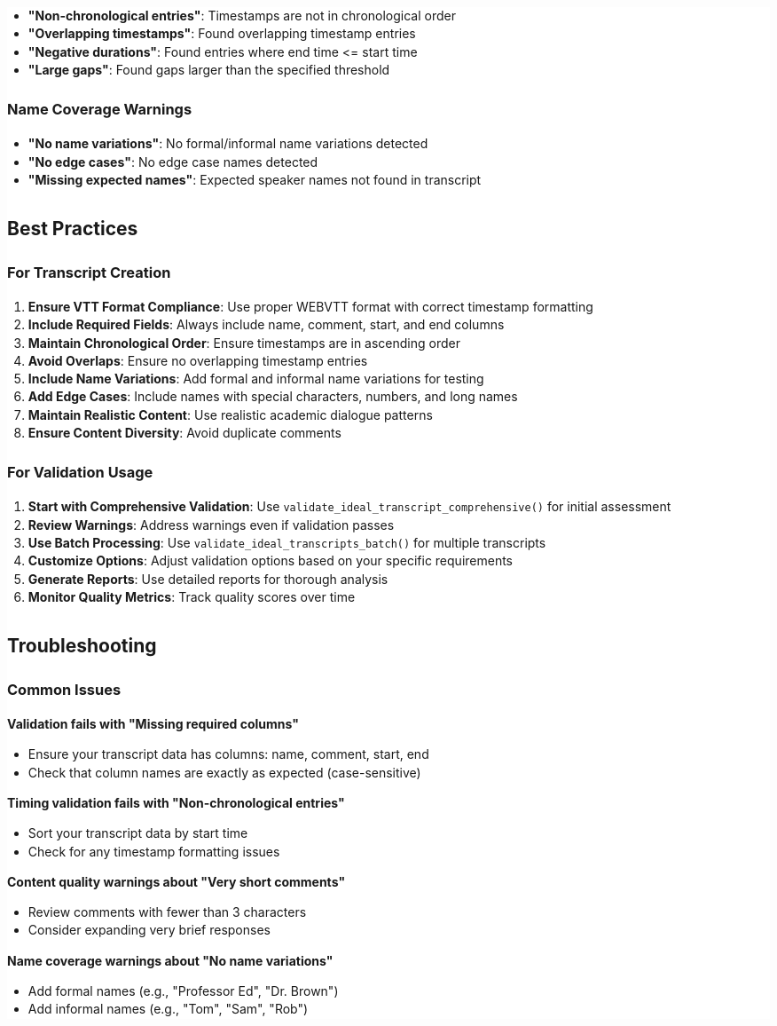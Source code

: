 - **"Non-chronological entries"**: Timestamps are not in chronological order
- **"Overlapping timestamps"**: Found overlapping timestamp entries
- **"Negative durations"**: Found entries where end time <= start time
- **"Large gaps"**: Found gaps larger than the specified threshold

### Name Coverage Warnings

- **"No name variations"**: No formal/informal name variations detected
- **"No edge cases"**: No edge case names detected
- **"Missing expected names"**: Expected speaker names not found in transcript

## Best Practices

### For Transcript Creation

1. **Ensure VTT Format Compliance**: Use proper WEBVTT format with correct timestamp formatting
2. **Include Required Fields**: Always include name, comment, start, and end columns
3. **Maintain Chronological Order**: Ensure timestamps are in ascending order
4. **Avoid Overlaps**: Ensure no overlapping timestamp entries
5. **Include Name Variations**: Add formal and informal name variations for testing
6. **Add Edge Cases**: Include names with special characters, numbers, and long names
7. **Maintain Realistic Content**: Use realistic academic dialogue patterns
8. **Ensure Content Diversity**: Avoid duplicate comments

### For Validation Usage

1. **Start with Comprehensive Validation**: Use `validate_ideal_transcript_comprehensive()` for initial assessment
2. **Review Warnings**: Address warnings even if validation passes
3. **Use Batch Processing**: Use `validate_ideal_transcripts_batch()` for multiple transcripts
4. **Customize Options**: Adjust validation options based on your specific requirements
5. **Generate Reports**: Use detailed reports for thorough analysis
6. **Monitor Quality Metrics**: Track quality scores over time

## Troubleshooting

### Common Issues

**Validation fails with "Missing required columns"**
- Ensure your transcript data has columns: name, comment, start, end
- Check that column names are exactly as expected (case-sensitive)

**Timing validation fails with "Non-chronological entries"**
- Sort your transcript data by start time
- Check for any timestamp formatting issues

**Content quality warnings about "Very short comments"**
- Review comments with fewer than 3 characters
- Consider expanding very brief responses

**Name coverage warnings about "No name variations"**
- Add formal names (e.g., "Professor Ed", "Dr. Brown")
- Add informal names (e.g., "Tom", "Sam", "Rob")
